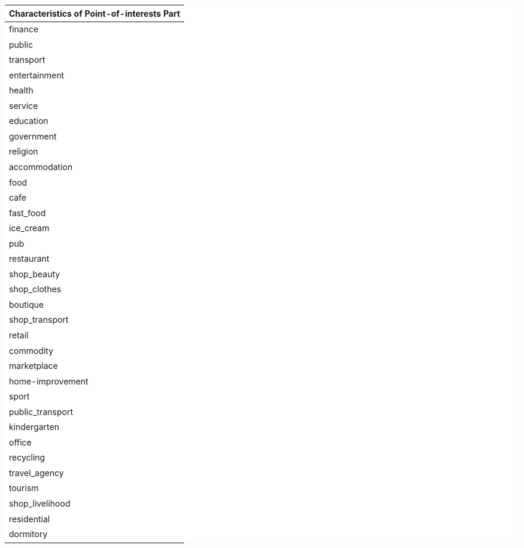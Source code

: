 
| Characteristics of Point-of-interests Part |  
|   :---    |     
| finance          |
| public           |
| transport        |
| entertainment    |
| health           |
| service          |
| education        |
| government       |
| religion         |
| accommodation    |
| food             |
| cafe             |
| fast_food        |
| ice_cream        |
| pub              |
| restaurant       |
| shop_beauty      |
| shop_clothes     |
| boutique         |
| shop_transport   |
| retail           |
| commodity        |
| marketplace      |
| home-improvement |
| sport            |
| public_transport |
| kindergarten     |
| office           |
| recycling        |
| travel_agency    |
| tourism          |
| shop_livelihood  |
| residential      |
| dormitory        |
